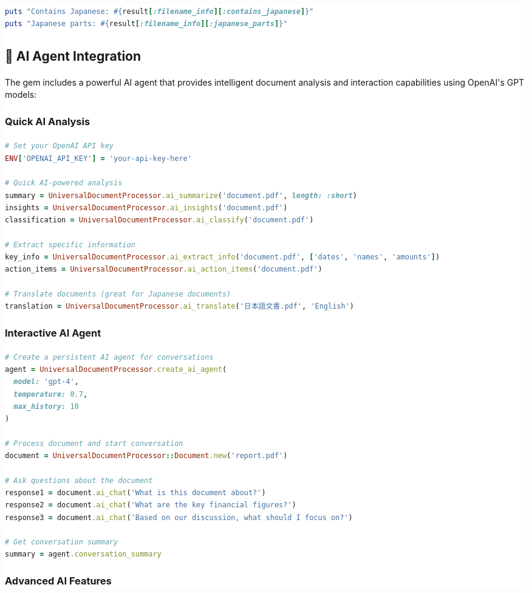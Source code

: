 ```ruby
puts "Contains Japanese: #{result[:filename_info][:contains_japanese]}"
puts "Japanese parts: #{result[:filename_info][:japanese_parts]}"
```

## 🤖 AI Agent Integration

The gem includes a powerful AI agent that provides intelligent document analysis and interaction capabilities using OpenAI's GPT models:

### Quick AI Analysis

```ruby
# Set your OpenAI API key
ENV['OPENAI_API_KEY'] = 'your-api-key-here'

# Quick AI-powered analysis
summary = UniversalDocumentProcessor.ai_summarize('document.pdf', length: :short)
insights = UniversalDocumentProcessor.ai_insights('document.pdf')
classification = UniversalDocumentProcessor.ai_classify('document.pdf')

# Extract specific information
key_info = UniversalDocumentProcessor.ai_extract_info('document.pdf', ['dates', 'names', 'amounts'])
action_items = UniversalDocumentProcessor.ai_action_items('document.pdf')

# Translate documents (great for Japanese documents)
translation = UniversalDocumentProcessor.ai_translate('日本語文書.pdf', 'English')
```

### Interactive AI Agent

```ruby
# Create a persistent AI agent for conversations
agent = UniversalDocumentProcessor.create_ai_agent(
  model: 'gpt-4',
  temperature: 0.7,
  max_history: 10
)

# Process document and start conversation
document = UniversalDocumentProcessor::Document.new('report.pdf')

# Ask questions about the document
response1 = document.ai_chat('What is this document about?')
response2 = document.ai_chat('What are the key financial figures?')
response3 = document.ai_chat('Based on our discussion, what should I focus on?')

# Get conversation summary
summary = agent.conversation_summary
```

### Advanced AI Features

